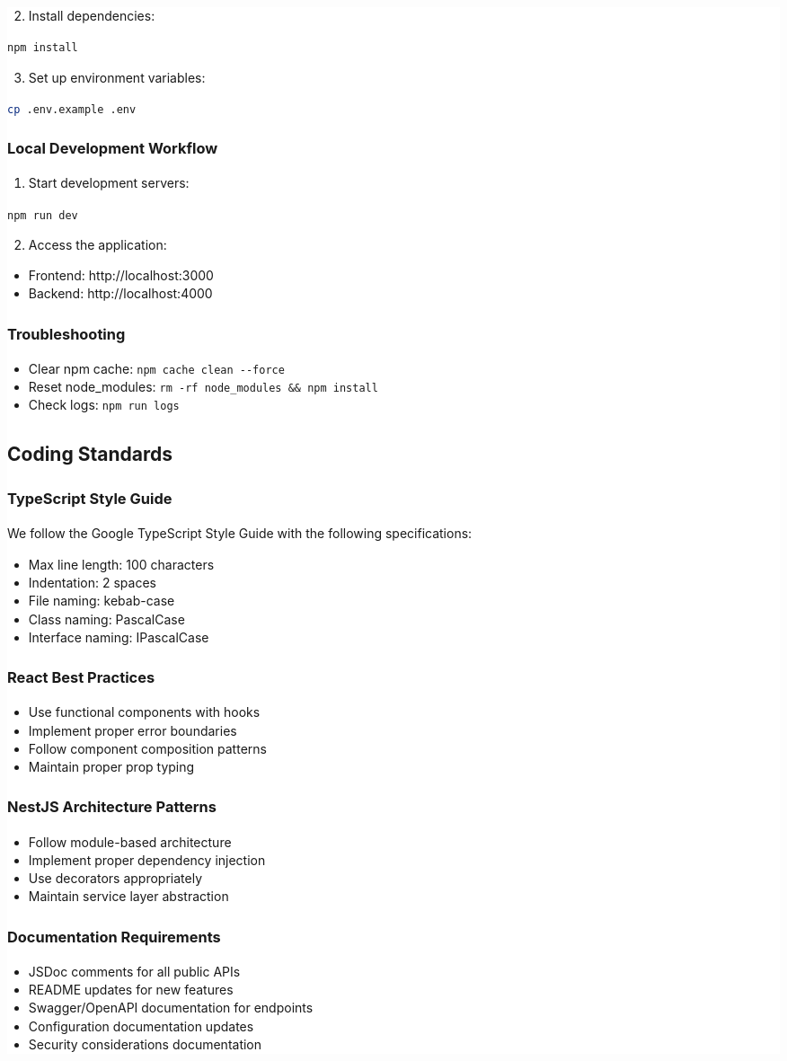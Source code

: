 2. Install dependencies:
```bash
npm install
```

3. Set up environment variables:
```bash
cp .env.example .env
```

### Local Development Workflow
1. Start development servers:
```bash
npm run dev
```

2. Access the application:
- Frontend: http://localhost:3000
- Backend: http://localhost:4000

### Troubleshooting
- Clear npm cache: `npm cache clean --force`
- Reset node_modules: `rm -rf node_modules && npm install`
- Check logs: `npm run logs`

## Coding Standards

### TypeScript Style Guide
We follow the Google TypeScript Style Guide with the following specifications:
- Max line length: 100 characters
- Indentation: 2 spaces
- File naming: kebab-case
- Class naming: PascalCase
- Interface naming: IPascalCase

### React Best Practices
- Use functional components with hooks
- Implement proper error boundaries
- Follow component composition patterns
- Maintain proper prop typing

### NestJS Architecture Patterns
- Follow module-based architecture
- Implement proper dependency injection
- Use decorators appropriately
- Maintain service layer abstraction

### Documentation Requirements
- JSDoc comments for all public APIs
- README updates for new features
- Swagger/OpenAPI documentation for endpoints
- Configuration documentation updates
- Security considerations documentation
